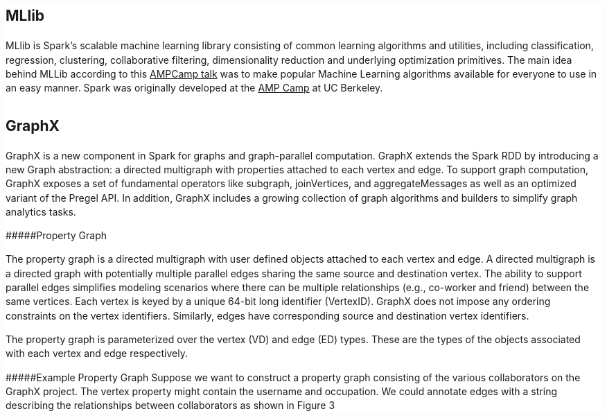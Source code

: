 
MLlib
--------


MLlib is Spark’s scalable machine learning library consisting of common learning
algorithms and utilities, including classification, regression, clustering, collaborative
filtering, dimensionality reduction and underlying optimization primitives. The main idea behind MLLib according to this [AMPCamp talk](https://www.youtube.com/watch?v=y-LFsYg20PU) was to make popular Machine Learning algorithms available for everyone to use in an easy manner. Spark was originally developed at the [AMP Camp](https://amplab.cs.berkeley.edu/) at UC Berkeley.


GraphX
------------

GraphX is a new component in Spark for graphs and graph-parallel computation.
GraphX extends the Spark RDD by introducing a new Graph abstraction:
a directed multigraph with properties attached to each vertex and edge. To support
graph computation, GraphX exposes a set of fundamental operators like
subgraph, joinVertices, and aggregateMessages as well as an optimized variant
of the Pregel API. In addition, GraphX includes a growing collection of graph
algorithms and builders to simplify graph analytics tasks.



#####Property Graph


The property graph is a directed multigraph with user defined objects attached
to each vertex and edge. A directed multigraph is a directed graph with potentially
multiple parallel edges sharing the same source and destination vertex.
The ability to support parallel edges simplifies modeling scenarios where there
can be multiple relationships (e.g., co-worker and friend) between the same vertices.
Each vertex is keyed by a unique 64-bit long identifier (VertexID). GraphX
does not impose any ordering constraints on the vertex identifiers. Similarly,
edges have corresponding source and destination vertex identifiers.


The property graph is parameterized over the vertex (VD) and edge (ED)
types. These are the types of the objects associated with each vertex and edge
respectively.


#####Example Property Graph
Suppose we want to construct a property graph consisting of the various collaborators
on the GraphX project. The vertex property might contain the username
and occupation. We could annotate edges with a string describing the relationships
between collaborators as shown in Figure 3
